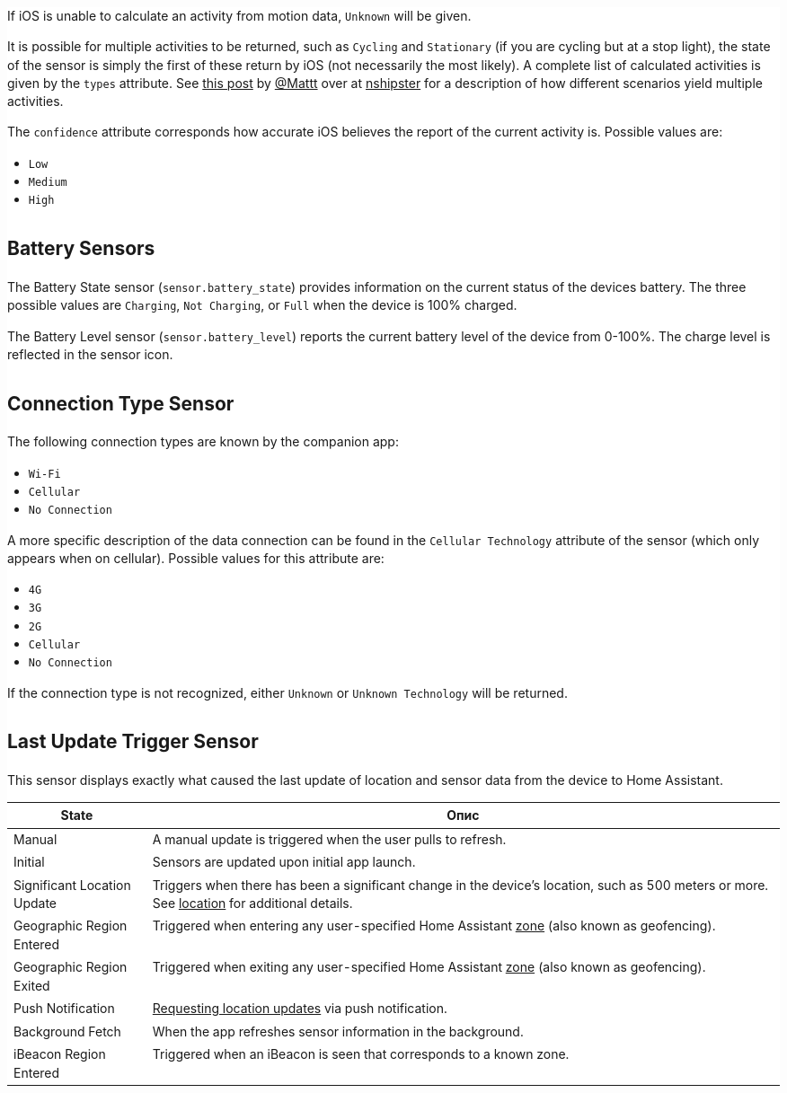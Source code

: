 If iOS is unable to calculate an activity from motion data, `Unknown` will be given.

It is possible for multiple activities to be returned, such as `Cycling` and `Stationary` (if you are cycling but at a stop light), the state of the sensor is simply the first of these return by iOS (not necessarily the most likely). A complete list of calculated activities is given by the `types` attribute. See [this post](https://nshipster.com/cmmotionactivity/#traveling-without-moving) by [@Mattt](https://twitter.com/mattt) over at [nshipster](https://nshipster.com/) for a description of how different scenarios yield multiple activities.

The `confidence` attribute corresponds how accurate iOS believes the report of the current activity is. Possible values are:

* `Low`
* `Medium`
* `High`

## Battery Sensors

The Battery State sensor (`sensor.battery_state`) provides information on the current status of the devices battery. The three possible values are `Charging`, `Not Charging`, or `Full` when the device is 100% charged.

The Battery Level sensor (`sensor.battery_level`) reports the current battery level of the device from 0-100%. The charge level is reflected in the sensor icon.

## Connection Type Sensor

The following connection types are known by the companion app:

* `Wi-Fi`
* `Cellular`
* `No Connection`

A more specific description of the data connection can be found in the `Cellular Technology` attribute of the sensor (which only appears when on cellular). Possible values for this attribute are:

* `4G`
* `3G`
* `2G`
* `Cellular`
* `No Connection`

If the connection type is not recognized, either `Unknown` or `Unknown Technology` will be returned.

## Last Update Trigger Sensor

This sensor displays exactly what caused the last update of location and sensor data from the device to Home Assistant.

| State                       | Опис                                                                                                                                                        |
| --------------------------- | ----------------------------------------------------------------------------------------------------------------------------------------------------------- |
| Manual                      | A manual update is triggered when the user pulls to refresh.                                                                                                |
| Initial                     | Sensors are updated upon initial app launch.                                                                                                                |
| Significant Location Update | Triggers when there has been a significant change in the device’s location, such as 500 meters or more. See [location](location.md) for additional details. |
| Geographic Region Entered   | Triggered when entering any user-specified Home Assistant [zone](https://www.home-assistant.io/components/zone/) (also known as geofencing).                |
| Geographic Region Exited    | Triggered when exiting any user-specified Home Assistant [zone](https://www.home-assistant.io/components/zone/) (also known as geofencing).                 |
| Push Notification           | [Requesting location updates](notifications/location.md) via push notification.                                                                             |
| Background Fetch            | When the app refreshes sensor information in the background.                                                                                                |
| iBeacon Region Entered      | Triggered when an iBeacon is seen that corresponds to a known zone.                                                                                         |

